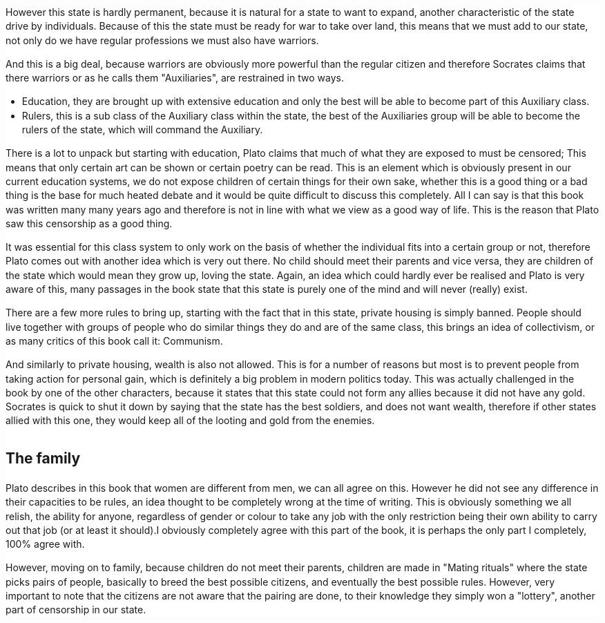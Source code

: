 However this state is hardly permanent, because it is natural for a state to want to expand, another characteristic of the state drive by individuals. Because of this the state must be ready for war to take over land, this means that we must add to our state, not only do we have regular professions we must also have warriors.

And this is a big deal, because warriors are obviously more powerful than the regular citizen and therefore Socrates claims that there warriors or as he calls them "Auxiliaries", are restrained in two ways.

- Education, they are brought up with extensive education and only the best will be able to become part of this Auxiliary class.
- Rulers, this is a sub class of the Auxiliary class within the state, the best of the Auxiliaries group will be able to become the rulers of the state, which will command the Auxiliary.

There is a lot to unpack but starting with education, Plato claims that much of what they are exposed to must be censored; This means that only certain art can be shown or certain poetry can be read. This is an element which is obviously present in our current education systems, we do not expose children of certain things for their own sake, whether this is a good thing or a bad thing is the base for much heated debate and it would be quite difficult to discuss this completely. All I can say is that this book was written many many years ago and therefore is not in line with what we view as a good way of life. This is the reason that Plato saw this censorship as a good thing.

It was essential for this class system to only work on the basis of whether the individual fits into a certain group or not, therefore Plato comes out with another idea which is very out there. No child should meet their parents and vice versa, they are children of the state which would mean they grow up, loving the state. Again, an idea which could hardly ever be realised and Plato is very aware of this, many passages in the book state that this state is purely one of the mind and will never (really) exist.

There are a few more rules to bring up, starting with the fact that in this state, private housing is simply banned. People should live together with groups of people who do similar things they do and are of the same class, this brings an idea of collectivism, or as many critics of this book call it: Communism.

And similarly to private housing, wealth is also not allowed. This is for a number of reasons but most is to prevent people from taking action for personal gain, which is definitely a big problem in modern politics today. This was actually challenged in the book by one of the other characters, because it states that this state could not form any allies because it did not have any gold. Socrates is quick to shut it down by saying that the state has the best soldiers, and does not want wealth, therefore if other states allied with this one, they would keep all of the looting and gold from the enemies.

## The family

Plato describes in this book that women are different from men, we can all agree on this. However he did not see any difference in their capacities to be rules, an idea thought to be completely wrong at the time of writing. This is obviously something we all relish, the ability for anyone, regardless of gender or colour to take any job with the only restriction being their own ability to carry out that job (or at least it should).I obviously completely agree with this part of the book, it is perhaps the only part I completely, 100% agree with.

However, moving on to family, because children do not meet their parents, children are made in "Mating rituals" where the state picks pairs of people, basically to breed the best possible citizens, and eventually the best possible rules. However, very important to note that the citizens are not aware that the pairing are done, to their knowledge they simply won a "lottery", another part of censorship in our state.
